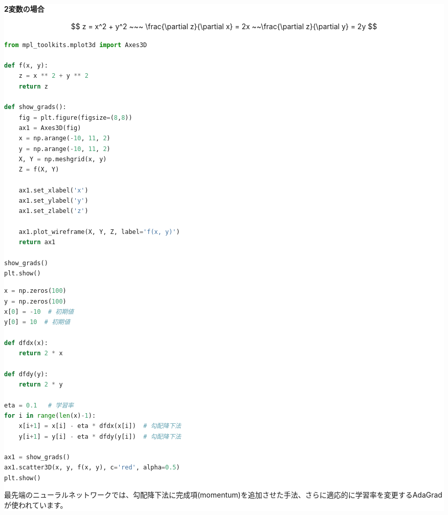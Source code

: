 



__2変数の場合__

$$
z = x^2 + y^2 ~~~
\frac{\partial z}{\partial x} = 2x ~~\frac{\partial z}{\partial y} = 2y 
$$ 


```py
from mpl_toolkits.mplot3d import Axes3D
 
def f(x, y):
    z = x ** 2 + y ** 2
    return z

def show_grads():
    fig = plt.figure(figsize=(8,8))
    ax1 = Axes3D(fig)
    x = np.arange(-10, 11, 2)
    y = np.arange(-10, 11, 2)
    X, Y = np.meshgrid(x, y)
    Z = f(X, Y)

    ax1.set_xlabel('x')
    ax1.set_ylabel('y')
    ax1.set_zlabel('z')
    
    ax1.plot_wireframe(X, Y, Z, label='f(x, y)')
    return ax1

show_grads()
plt.show()
```
```py
x = np.zeros(100)
y = np.zeros(100) 
x[0] = -10  # 初期値
y[0] = 10  # 初期値

def dfdx(x):
    return 2 * x

def dfdy(y):
    return 2 * y

eta = 0.1   # 学習率
for i in range(len(x)-1):
    x[i+1] = x[i] - eta * dfdx(x[i])  # 勾配降下法
    y[i+1] = y[i] - eta * dfdy(y[i])  # 勾配降下法

ax1 = show_grads()
ax1.scatter3D(x, y, f(x, y), c='red', alpha=0.5)
plt.show()
```
最先端のニューラルネットワークでは、勾配降下法に完成項(momentum)を追加させた手法、さらに適応的に学習率を変更するAdaGradが使われています。
